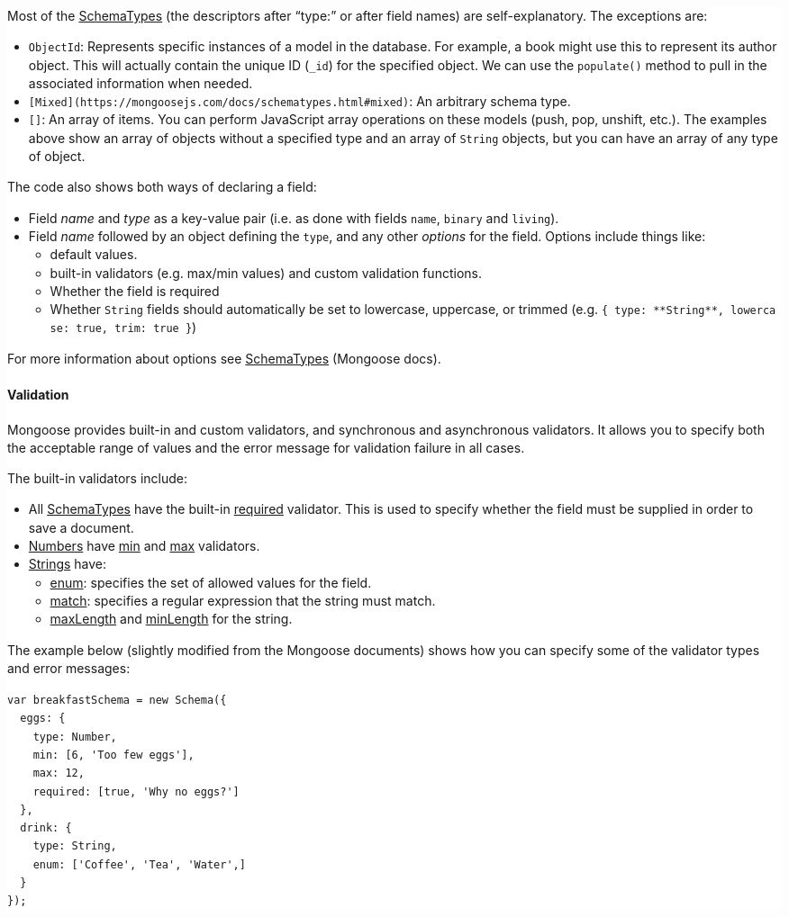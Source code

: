 Most of the [SchemaTypes](https://mongoosejs.com/docs/schematypes.html) (the descriptors after “type:” or after field names) are self-explanatory. The exceptions are:

- `ObjectId`: Represents specific instances of a model in the database. For example, a book might use this to represent its author object. This will actually contain the unique ID (`_id`) for the specified object. We can use the `populate()` method to pull in the associated information when needed.
- `[Mixed](https://mongoosejs.com/docs/schematypes.html#mixed)`: An arbitrary schema type.
- `[]`: An array of items. You can perform JavaScript array operations on these models (push, pop, unshift, etc.). The examples above show an array of objects without a specified type and an array of `String` objects, but you can have an array of any type of object.

The code also shows both ways of declaring a field:

- Field _name_ and _type_ as a key-value pair (i.e. as done with fields `name`, `binary` and `living`).
- Field _name_ followed by an object defining the `type`, and any other _options_ for the field. Options include things like:
  - default values.
  - built-in validators (e.g. max/min values) and custom validation functions.
  - Whether the field is required
  - Whether `String` fields should automatically be set to lowercase, uppercase, or trimmed (e.g. `{ type: **String**, lowercase: true, trim: true }`)

For more information about options see [SchemaTypes](https://mongoosejs.com/docs/schematypes.html) (Mongoose docs).

#### Validation

Mongoose provides built-in and custom validators, and synchronous and asynchronous validators. It allows you to specify both the acceptable range of values and the error message for validation failure in all cases.

The built-in validators include:

- All [SchemaTypes](https://mongoosejs.com/docs/schematypes.html) have the built-in [required](https://mongoosejs.com/docs/api.html#schematype_SchemaType-required) validator. This is used to specify whether the field must be supplied in order to save a document.
- [Numbers](https://mongoosejs.com/docs/api.html#schema-number-js) have [min](https://mongoosejs.com/docs/api.html#schema_number_SchemaNumber-min) and [max](https://mongoosejs.com/docs/api.html#schema_number_SchemaNumber-max) validators.
- [Strings](https://mongoosejs.com/docs/api.html#schema-string-js) have:
  - [enum](https://mongoosejs.com/docs/api.html#schema_string_SchemaString-enum): specifies the set of allowed values for the field.
  - [match](https://mongoosejs.com/docs/api.html#schema_string_SchemaString-match): specifies a regular expression that the string must match.
  - [maxLength](https://mongoosejs.com/docs/api.html#schema_string_SchemaString-maxlength) and [minLength](https://mongoosejs.com/docs/api.html#schema_string_SchemaString-minlength) for the string.

The example below (slightly modified from the Mongoose documents) shows how you can specify some of the validator types and error messages:

    var breakfastSchema = new Schema({
      eggs: {
        type: Number,
        min: [6, 'Too few eggs'],
        max: 12,
        required: [true, 'Why no eggs?']
      },
      drink: {
        type: String,
        enum: ['Coffee', 'Tea', 'Water',]
      }
    });
